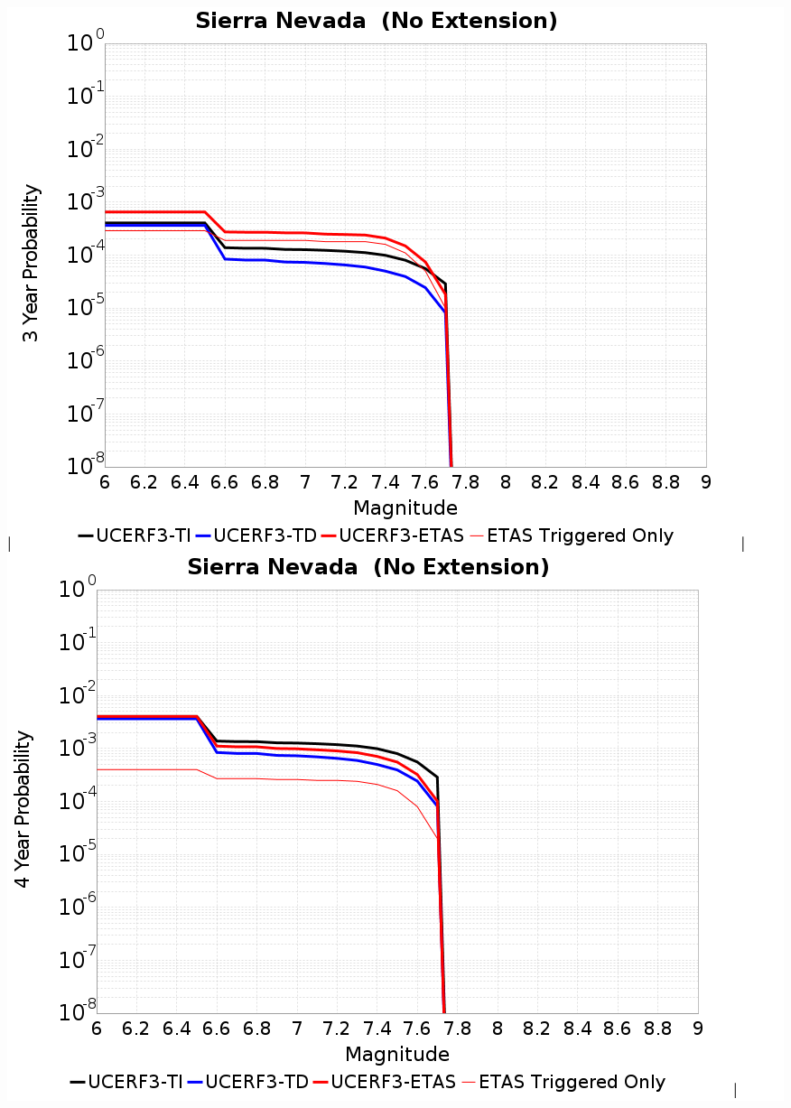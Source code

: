 | ![MPD](plots/parent_sect_mpds/Sierra_Nevada_No_Extension_1yr.png) | ![MPD](plots/parent_sect_mpds/Sierra_Nevada_No_Extension_10yr.png) |